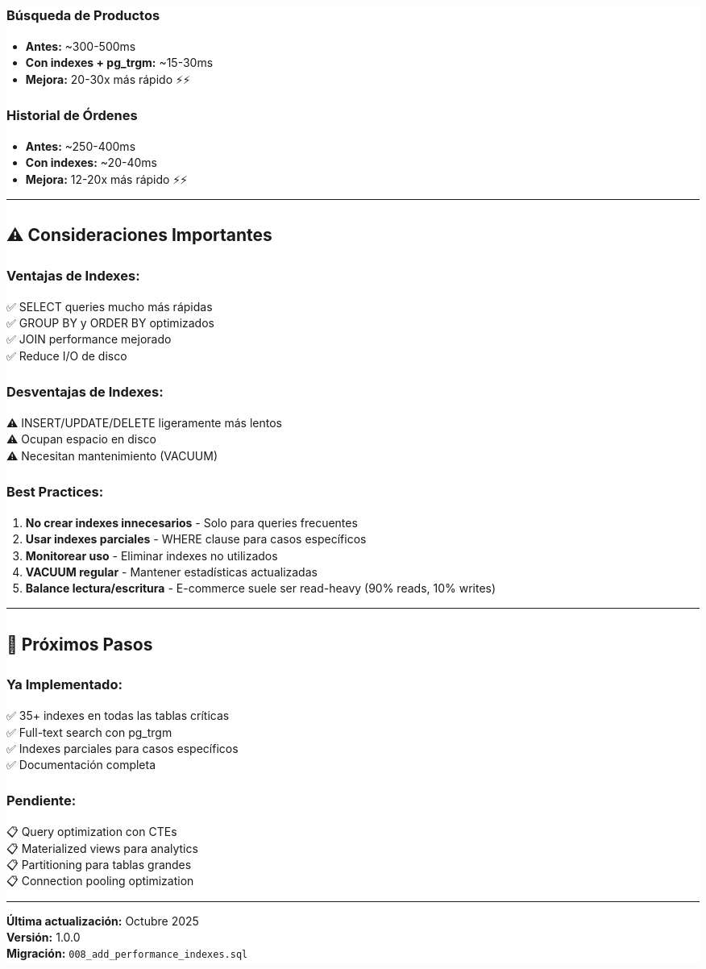 ### Búsqueda de Productos
- **Antes:** ~300-500ms
- **Con indexes + pg_trgm:** ~15-30ms
- **Mejora:** 20-30x más rápido ⚡⚡

### Historial de Órdenes
- **Antes:** ~250-400ms
- **Con indexes:** ~20-40ms
- **Mejora:** 12-20x más rápido ⚡⚡

---

## ⚠️ Consideraciones Importantes

### Ventajas de Indexes:
✅ SELECT queries mucho más rápidas  
✅ GROUP BY y ORDER BY optimizados  
✅ JOIN performance mejorado  
✅ Reduce I/O de disco  

### Desventajas de Indexes:
⚠️ INSERT/UPDATE/DELETE ligeramente más lentos  
⚠️ Ocupan espacio en disco  
⚠️ Necesitan mantenimiento (VACUUM)  

### Best Practices:
1. **No crear indexes innecesarios** - Solo para queries frecuentes
2. **Usar indexes parciales** - WHERE clause para casos específicos
3. **Monitorear uso** - Eliminar indexes no utilizados
4. **VACUUM regular** - Mantener estadísticas actualizadas
5. **Balance lectura/escritura** - E-commerce suele ser read-heavy (90% reads, 10% writes)

---

## 🎯 Próximos Pasos

### Ya Implementado:
✅ 35+ indexes en todas las tablas críticas  
✅ Full-text search con pg_trgm  
✅ Indexes parciales para casos específicos  
✅ Documentación completa  

### Pendiente:
📋 Query optimization con CTEs  
📋 Materialized views para analytics  
📋 Partitioning para tablas grandes  
📋 Connection pooling optimization  

---

**Última actualización:** Octubre 2025  
**Versión:** 1.0.0  
**Migración:** `008_add_performance_indexes.sql`
